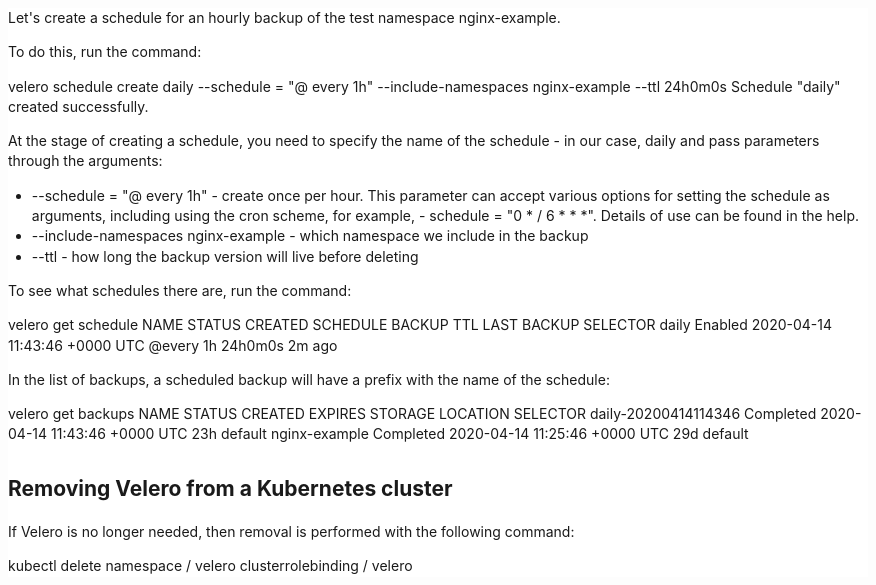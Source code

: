 Let's create a schedule for an hourly backup of the test namespace nginx-example.  
  
To do this, run the command:

 velero schedule create daily --schedule = "@ every 1h" --include-namespaces nginx-example --ttl 24h0m0s
Schedule "daily" created successfully.

At the stage of creating a schedule, you need to specify the name of the schedule - in our case, daily and pass parameters through the arguments:

*   \--schedule = "@ every 1h" - create once per hour. This parameter can accept various options for setting the schedule as arguments, including using the cron scheme, for example, - schedule = "0 \* / 6 \* \* \*". Details of use can be found in the help.
*   \--include-namespaces nginx-example - which namespace we include in the backup
*   \--ttl - how long the backup version will live before deleting

To see what schedules there are, run the command:

 velero get schedule
NAME STATUS CREATED SCHEDULE BACKUP TTL LAST BACKUP SELECTOR
daily Enabled 2020-04-14 11:43:46 +0000 UTC @every 1h 24h0m0s 2m ago <none>

In the list of backups, a scheduled backup will have a prefix with the name of the schedule:

 velero get backups
NAME STATUS CREATED EXPIRES STORAGE LOCATION SELECTOR
daily-20200414114346 Completed 2020-04-14 11:43:46 +0000 UTC 23h default <none>
nginx-example Completed 2020-04-14 11:25:46 +0000 UTC 29d default <none>

Removing Velero from a Kubernetes cluster
-----------------------------------------

If Velero is no longer needed, then removal is performed with the following command:

 kubectl delete namespace / velero clusterrolebinding / velero
